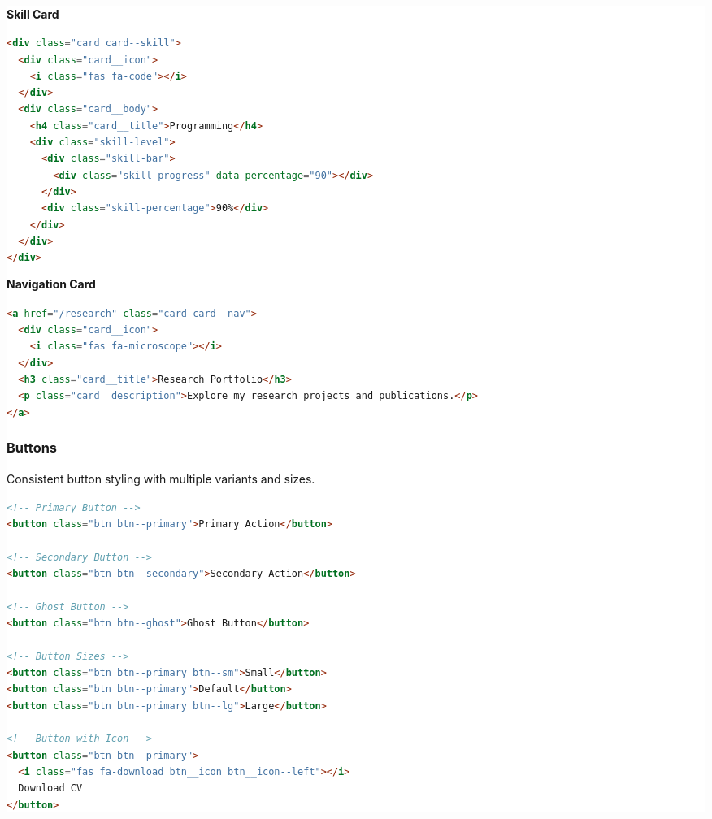 **Skill Card**
```html
<div class="card card--skill">
  <div class="card__icon">
    <i class="fas fa-code"></i>
  </div>
  <div class="card__body">
    <h4 class="card__title">Programming</h4>
    <div class="skill-level">
      <div class="skill-bar">
        <div class="skill-progress" data-percentage="90"></div>
      </div>
      <div class="skill-percentage">90%</div>
    </div>
  </div>
</div>
```

**Navigation Card**
```html
<a href="/research" class="card card--nav">
  <div class="card__icon">
    <i class="fas fa-microscope"></i>
  </div>
  <h3 class="card__title">Research Portfolio</h3>
  <p class="card__description">Explore my research projects and publications.</p>
</a>
```

### Buttons

Consistent button styling with multiple variants and sizes.

```html
<!-- Primary Button -->
<button class="btn btn--primary">Primary Action</button>

<!-- Secondary Button -->
<button class="btn btn--secondary">Secondary Action</button>

<!-- Ghost Button -->
<button class="btn btn--ghost">Ghost Button</button>

<!-- Button Sizes -->
<button class="btn btn--primary btn--sm">Small</button>
<button class="btn btn--primary">Default</button>
<button class="btn btn--primary btn--lg">Large</button>

<!-- Button with Icon -->
<button class="btn btn--primary">
  <i class="fas fa-download btn__icon btn__icon--left"></i>
  Download CV
</button>
```
